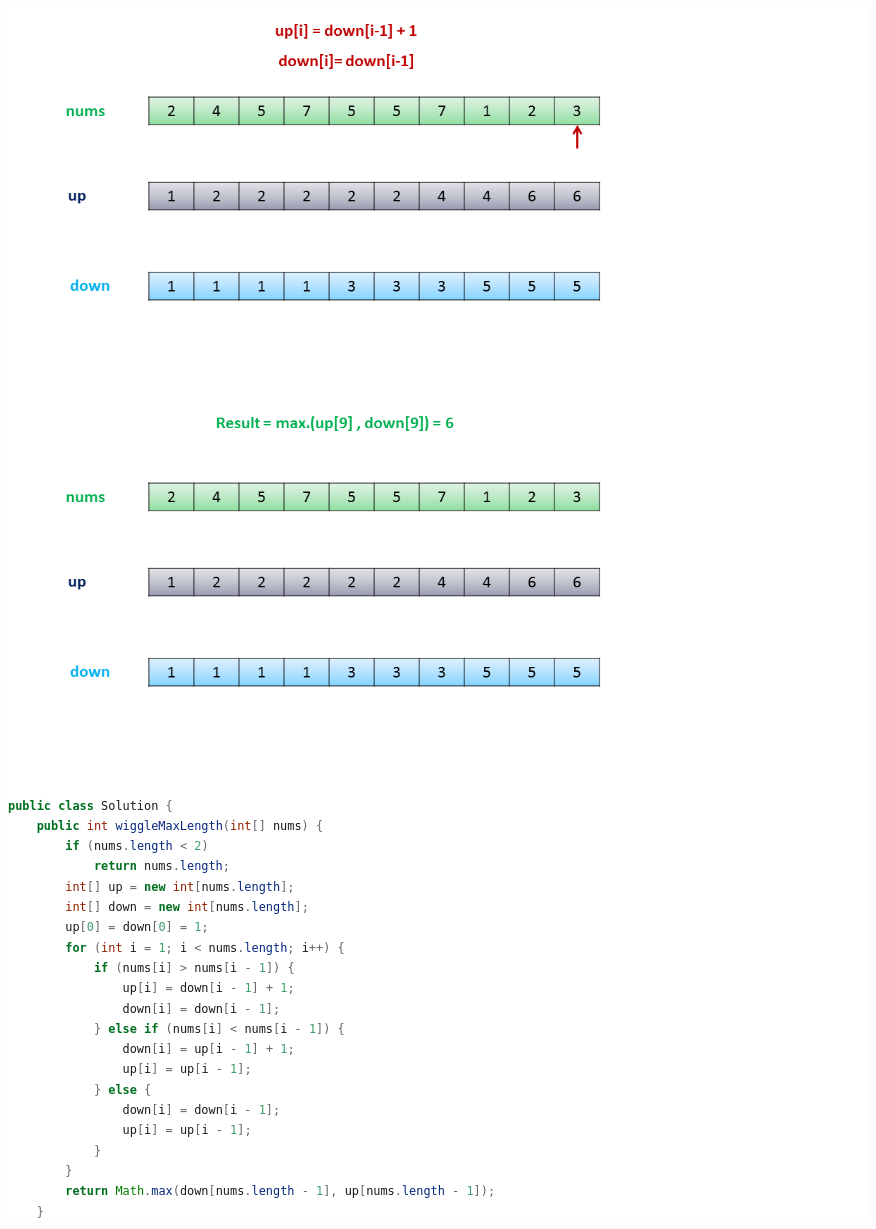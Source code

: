 ![376_1_11.png](img/376_1_11.png)
![376_1_12.png](img/376_1_12.png)

```java
public class Solution {
    public int wiggleMaxLength(int[] nums) {
        if (nums.length < 2)
            return nums.length;
        int[] up = new int[nums.length];
        int[] down = new int[nums.length];
        up[0] = down[0] = 1;
        for (int i = 1; i < nums.length; i++) {
            if (nums[i] > nums[i - 1]) {
                up[i] = down[i - 1] + 1;
                down[i] = down[i - 1];
            } else if (nums[i] < nums[i - 1]) {
                down[i] = up[i - 1] + 1;
                up[i] = up[i - 1];
            } else {
                down[i] = down[i - 1];
                up[i] = up[i - 1];
            }
        }
        return Math.max(down[nums.length - 1], up[nums.length - 1]);
    }
```
